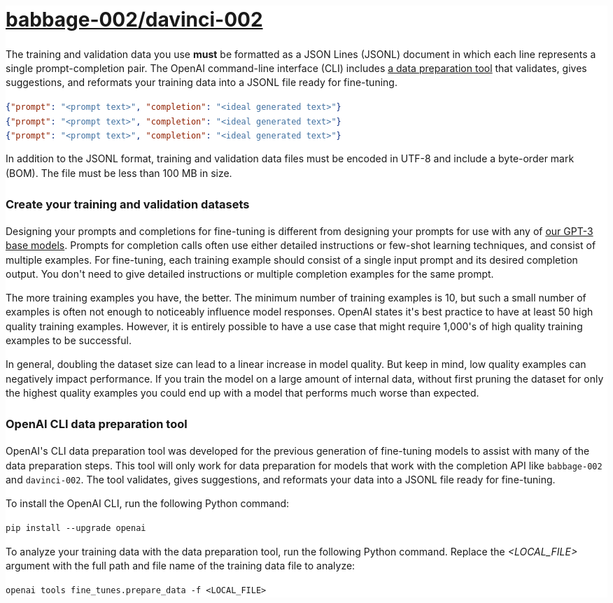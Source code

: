 # [babbage-002/davinci-002](#tab/completionfinetuning)

The training and validation data you use **must** be formatted as a JSON Lines (JSONL) document in which each line represents a single prompt-completion pair. The OpenAI command-line interface (CLI) includes [a data preparation tool](#openai-cli-data-preparation-tool) that validates, gives suggestions, and reformats your training data into a JSONL file ready for fine-tuning.

```json
{"prompt": "<prompt text>", "completion": "<ideal generated text>"}
{"prompt": "<prompt text>", "completion": "<ideal generated text>"}
{"prompt": "<prompt text>", "completion": "<ideal generated text>"}
```

In addition to the JSONL format, training and validation data files must be encoded in UTF-8 and include a byte-order mark (BOM). The file must be less than 100 MB in size. 

### Create your training and validation datasets

Designing your prompts and completions for fine-tuning is different from designing your prompts for use with any of [our GPT-3 base models](../concepts/legacy-models.md#gpt-3-models). Prompts for completion calls often use either detailed instructions or few-shot learning techniques, and consist of multiple examples. For fine-tuning, each training example should consist of a single input prompt and its desired completion output. You don't need to give detailed instructions or multiple completion examples for the same prompt.

The more training examples you have, the better. The minimum number of training examples is 10, but such a small number of examples is often not enough to noticeably influence model responses. OpenAI states it's best practice to have at least 50 high quality training examples. However, it is entirely possible to have a use case that might require 1,000's of high quality training examples to be successful.

In general, doubling the dataset size can lead to a linear increase in model quality. But keep in mind, low quality examples can negatively impact performance. If you train the model on a large amount of internal data, without first pruning the dataset for only the highest quality examples you could end up with a model that performs much worse than expected.

### OpenAI CLI data preparation tool

OpenAI's CLI data preparation tool was developed for the previous generation of fine-tuning models to assist with many of the data preparation steps. This tool will only work for data preparation for models that work with the completion API like `babbage-002` and `davinci-002`. The tool validates, gives suggestions, and reformats your data into a JSONL file ready for fine-tuning.

To install the OpenAI CLI, run the following Python command:

```console
pip install --upgrade openai 
```

To analyze your training data with the data preparation tool, run the following Python command. Replace the _\<LOCAL_FILE>_ argument with the full path and file name of the training data file to analyze:

```console
openai tools fine_tunes.prepare_data -f <LOCAL_FILE>
```
